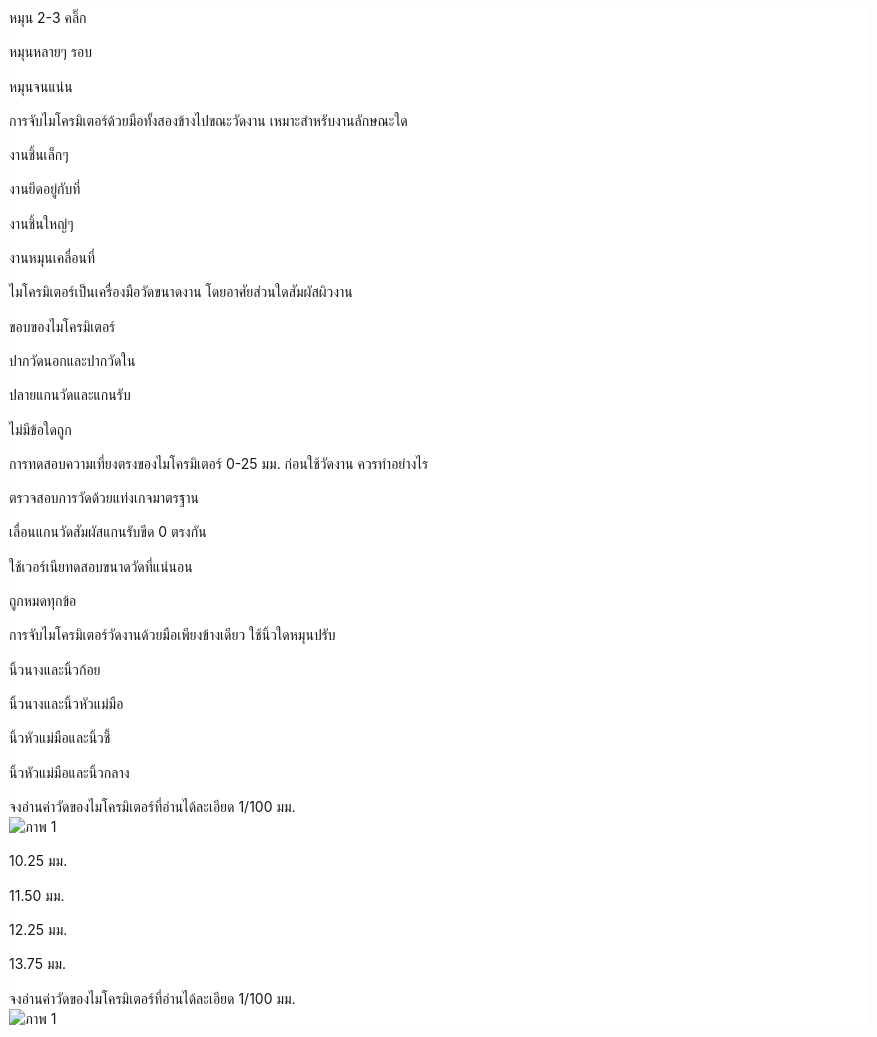 หมุน 2-3 คลิ๊ก   

หมุนหลายๆ รอบ  

หมุนจนแน่น  


การจับไมโครมิเตอร์ด้วยมือทั้งสองข้างไปขณะวัดงาน เหมาะสำหรับงานลักษณะใด  

งานชิ้นเล็กๆ  

งานยึดอยู่กับที่    

งานชิ้นใหญ่ๆ  

งานหมุนเคลื่อนที่  


ไมโครมิเตอร์เป็นเครื่องมือวัดขนาดงาน โดยอาศัยส่วนใดสัมผัสผิวงาน  

ขอบของไมโครมิเตอร์  

ปากวัดนอกและปากวัดใน  

ปลายแกนวัดและแกนรับ    

ไม่มีข้อใดถูก  


การทดสอบความเที่ยงตรงของไมโครมิเตอร์ 0-25 มม. ก่อนใช้วัดงาน ควรทำอย่างไร  

ตรวจสอบการวัดด้วยแท่งเกจมาตรฐาน  

เลื่อนแกนวัดสัมผัสแกนรับขีด 0 ตรงกัน   

ใช้เวอร์เนียทดสอบขนาดวัดที่แน่นอน     

ถูกหมดทุกข้อ  


การจับไมโครมิเตอร์วัดงานด้วยมือเพียงข้างเดียว ใช้นิ้วใดหมุนปรับ  

นิ้วนางและนิ้วก้อย  

นิ้วนางและนิ้วหัวแม่มือ  

นิ้วหัวแม่มือและนิ้วชี้    

นิ้วหัวแม่มือและนิ้วกลาง  


จงอ่านค่าวัดของไมโครมิเตอร์ที่อ่านได้ละเอียด 1/100 มม.  
![ภาพ 1](imgs/q026img1.png)  

10.25 มม.  

11.50 มม.  

12.25 มม.  

13.75 มม.    


จงอ่านค่าวัดของไมโครมิเตอร์ที่อ่านได้ละเอียด 1/100 มม.  
![ภาพ 1](imgs/q027img1.png)  
